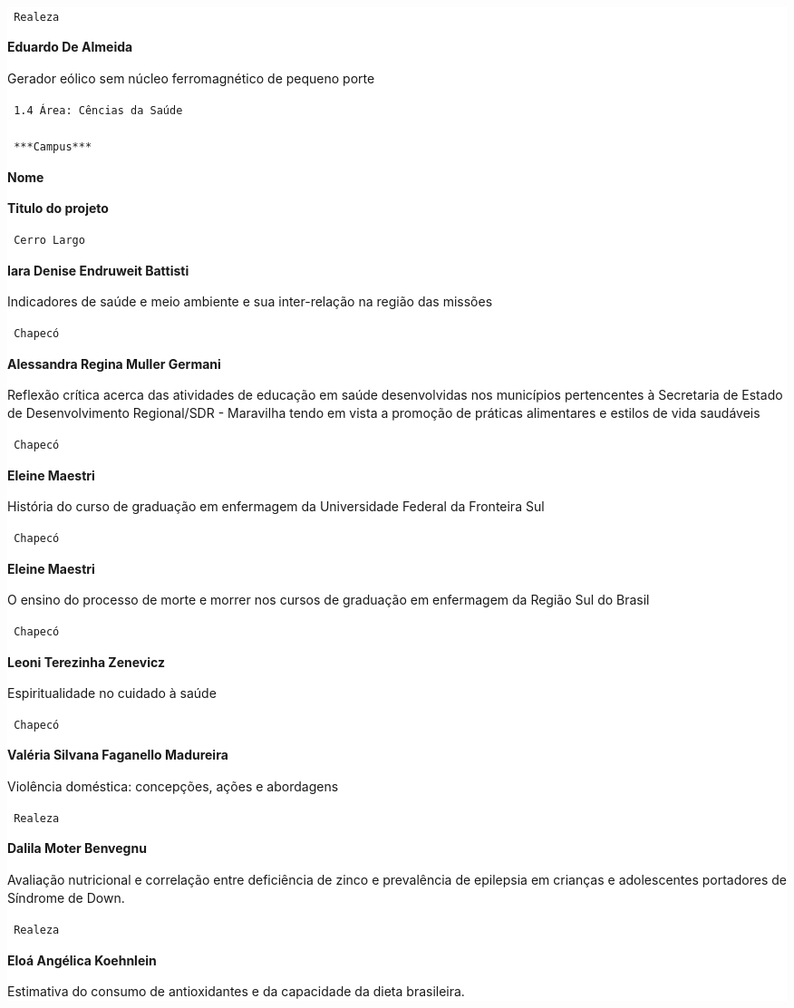      Realeza

   **Eduardo De Almeida**

   Gerador eólico sem núcleo ferromagnético de pequeno porte

     1.4 Área: Cências da Saúde

     ***Campus***

   **Nome**

   **Titulo do projeto**

     Cerro Largo

   **Iara Denise Endruweit Battisti**

   Indicadores de saúde e meio ambiente e sua inter-relação na região das missões

     Chapecó

   **Alessandra Regina Muller Germani**

   Reflexão crítica acerca das atividades de educação em saúde desenvolvidas nos municípios pertencentes à Secretaria de Estado de Desenvolvimento Regional/SDR - Maravilha tendo em vista a promoção de práticas alimentares e estilos de vida saudáveis

     Chapecó

   **Eleine Maestri**

   História do curso de graduação em enfermagem da Universidade Federal da Fronteira Sul

     Chapecó

   **Eleine Maestri**

   O ensino do processo de morte e morrer nos cursos de graduação em enfermagem da Região Sul do Brasil

     Chapecó

   **Leoni Terezinha Zenevicz**

   Espiritualidade no cuidado à saúde

     Chapecó

   **Valéria Silvana Faganello Madureira**

   Violência doméstica: concepções, ações e abordagens

     Realeza

   **Dalila Moter Benvegnu**

   Avaliação nutricional e correlação entre deficiência de zinco e prevalência de epilepsia em crianças e adolescentes portadores de Síndrome de Down.

     Realeza

   **Eloá Angélica Koehnlein**

   Estimativa do consumo de antioxidantes e da capacidade da dieta brasileira.

